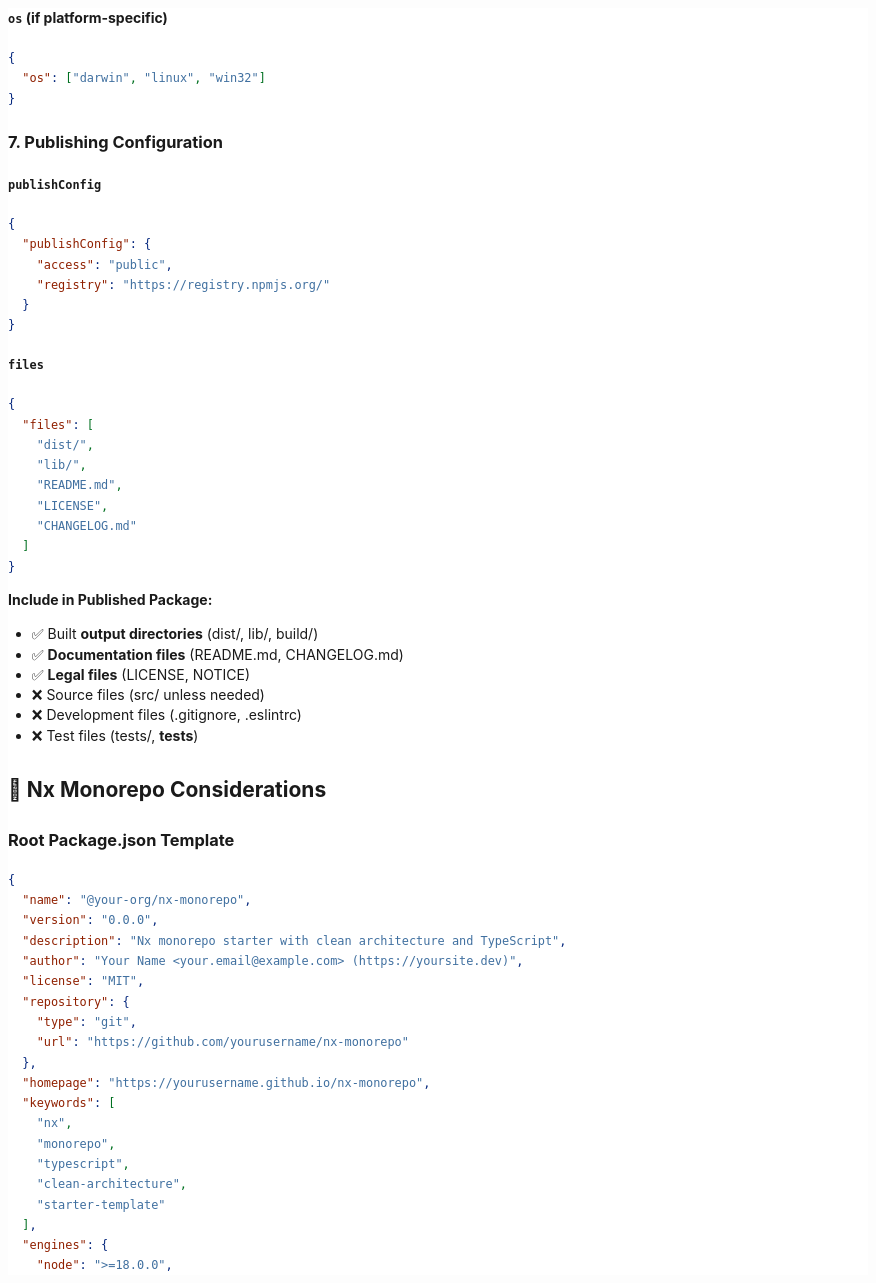 #### `os` (if platform-specific)
```json
{
  "os": ["darwin", "linux", "win32"]
}
```

### 7. **Publishing Configuration**

#### `publishConfig`
```json
{
  "publishConfig": {
    "access": "public",
    "registry": "https://registry.npmjs.org/"
  }
}
```

#### `files`
```json
{
  "files": [
    "dist/",
    "lib/",
    "README.md",
    "LICENSE",
    "CHANGELOG.md"
  ]
}
```

**Include in Published Package:**
- ✅ Built **output directories** (dist/, lib/, build/)
- ✅ **Documentation files** (README.md, CHANGELOG.md)
- ✅ **Legal files** (LICENSE, NOTICE)
- ❌ Source files (src/ unless needed)
- ❌ Development files (.gitignore, .eslintrc)
- ❌ Test files (tests/, __tests__)

## 📁 Nx Monorepo Considerations

### Root Package.json Template
```json
{
  "name": "@your-org/nx-monorepo",
  "version": "0.0.0",
  "description": "Nx monorepo starter with clean architecture and TypeScript",
  "author": "Your Name <your.email@example.com> (https://yoursite.dev)",
  "license": "MIT",
  "repository": {
    "type": "git",
    "url": "https://github.com/yourusername/nx-monorepo"
  },
  "homepage": "https://yourusername.github.io/nx-monorepo",
  "keywords": [
    "nx",
    "monorepo",
    "typescript",
    "clean-architecture",
    "starter-template"
  ],
  "engines": {
    "node": ">=18.0.0",
```